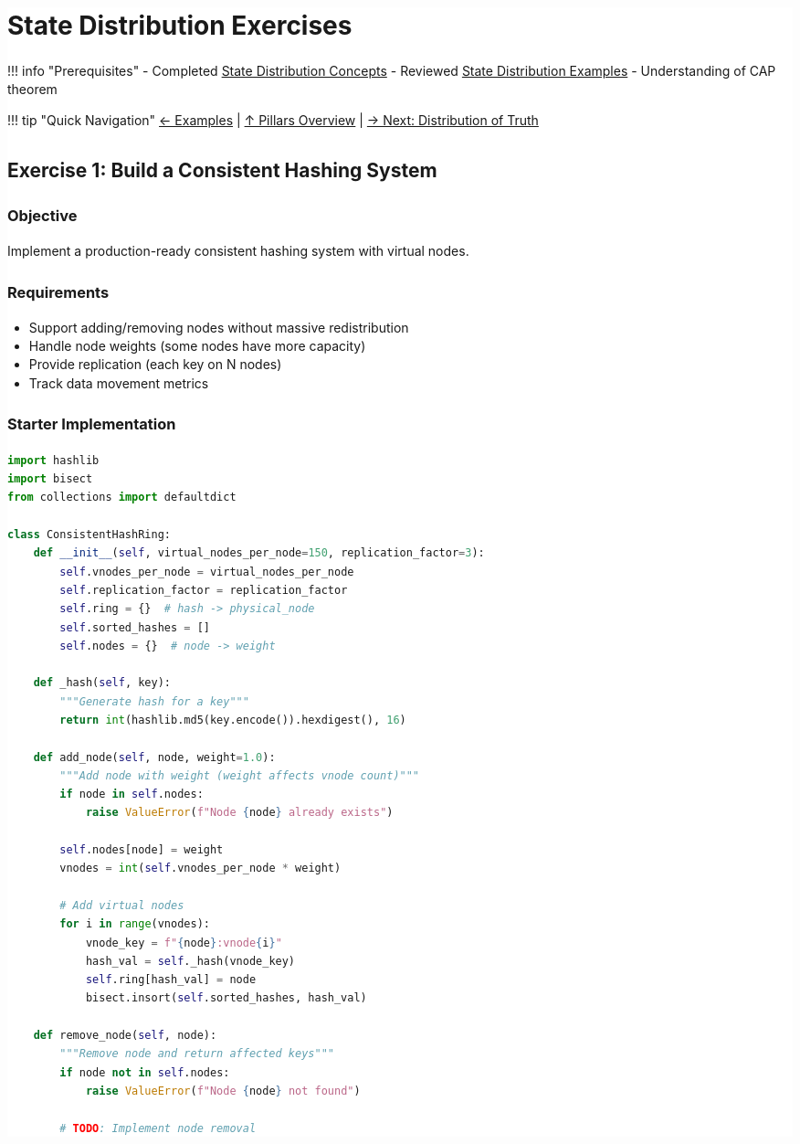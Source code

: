# State Distribution Exercises

!!! info "Prerequisites"
    - Completed [State Distribution Concepts](index.md)
    - Reviewed [State Distribution Examples](examples.md)
    - Understanding of CAP theorem

!!! tip "Quick Navigation"
    [← Examples](examples.md) | 
    [↑ Pillars Overview](../index.md) |
    [→ Next: Distribution of Truth](../pillar-3-truth/index.md)

## Exercise 1: Build a Consistent Hashing System

### Objective
Implement a production-ready consistent hashing system with virtual nodes.

### Requirements
- Support adding/removing nodes without massive redistribution
- Handle node weights (some nodes have more capacity)
- Provide replication (each key on N nodes)
- Track data movement metrics

### Starter Implementation
```python
import hashlib
import bisect
from collections import defaultdict

class ConsistentHashRing:
    def __init__(self, virtual_nodes_per_node=150, replication_factor=3):
        self.vnodes_per_node = virtual_nodes_per_node
        self.replication_factor = replication_factor
        self.ring = {}  # hash -> physical_node
        self.sorted_hashes = []
        self.nodes = {}  # node -> weight
        
    def _hash(self, key):
        """Generate hash for a key"""
        return int(hashlib.md5(key.encode()).hexdigest(), 16)
    
    def add_node(self, node, weight=1.0):
        """Add node with weight (weight affects vnode count)"""
        if node in self.nodes:
            raise ValueError(f"Node {node} already exists")
            
        self.nodes[node] = weight
        vnodes = int(self.vnodes_per_node * weight)
        
        # Add virtual nodes
        for i in range(vnodes):
            vnode_key = f"{node}:vnode{i}"
            hash_val = self._hash(vnode_key)
            self.ring[hash_val] = node
            bisect.insort(self.sorted_hashes, hash_val)
    
    def remove_node(self, node):
        """Remove node and return affected keys"""
        if node not in self.nodes:
            raise ValueError(f"Node {node} not found")
            
        # TODO: Implement node removal
```